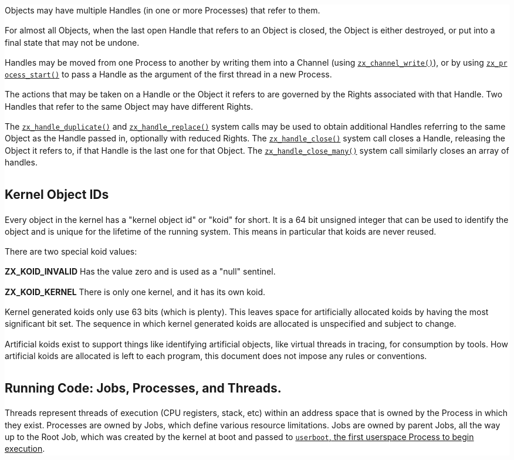Objects may have multiple Handles (in one or more Processes) that refer to them.

For almost all Objects, when the last open Handle that refers to an Object is closed,
the Object is either destroyed, or put into a final state that may not be undone.

Handles may be moved from one Process to another by writing them into a Channel
(using [`zx_channel_write()`](/docs/reference/syscalls/channel_write.md)), or by using
[`zx_process_start()`](/docs/reference/syscalls/process_start.md) to pass a Handle as the argument
of the first thread in a new Process.

The actions that may be taken on a Handle or the Object it refers to are governed
by the Rights associated with that Handle.  Two Handles that refer to the same Object
may have different Rights.

The [`zx_handle_duplicate()`](/docs/reference/syscalls/handle_duplicate.md) and
[`zx_handle_replace()`](/docs/reference/syscalls/handle_replace.md) system calls may be used to
obtain additional Handles referring to the same Object as the Handle passed in,
optionally with reduced Rights.  The [`zx_handle_close()`](/docs/reference/syscalls/handle_close.md)
system call closes a Handle, releasing the Object it refers to, if that Handle is
the last one for that Object. The [`zx_handle_close_many()`](/docs/reference/syscalls/handle_close_many.md)
system call similarly closes an array of handles.


## Kernel Object IDs

Every object in the kernel has a "kernel object id" or "koid" for short.
It is a 64 bit unsigned integer that can be used to identify the object
and is unique for the lifetime of the running system.
This means in particular that koids are never reused.

There are two special koid values:

**ZX_KOID_INVALID** Has the value zero and is used as a "null" sentinel.

**ZX_KOID_KERNEL** There is only one kernel, and it has its own koid.

Kernel generated koids only use 63 bits (which is plenty).
This leaves space for artificially allocated koids by having the most
significant bit set. The sequence in which kernel generated koids are allocated
is unspecified and subject to change.

Artificial koids exist to support things like identifying artificial objects,
like virtual threads in tracing, for consumption by tools.
How artificial koids are allocated is left to each program,
this document does not impose any rules or conventions.


## Running Code: Jobs, Processes, and Threads.

Threads represent threads of execution (CPU registers, stack, etc) within an
address space that is owned by the Process in which they exist.  Processes are
owned by Jobs, which define various resource limitations.  Jobs are owned by
parent Jobs, all the way up to the Root Job, which was created by the kernel at
boot and passed to [`userboot`, the first userspace Process to begin execution](/docs/concepts/booting/userboot.md).
